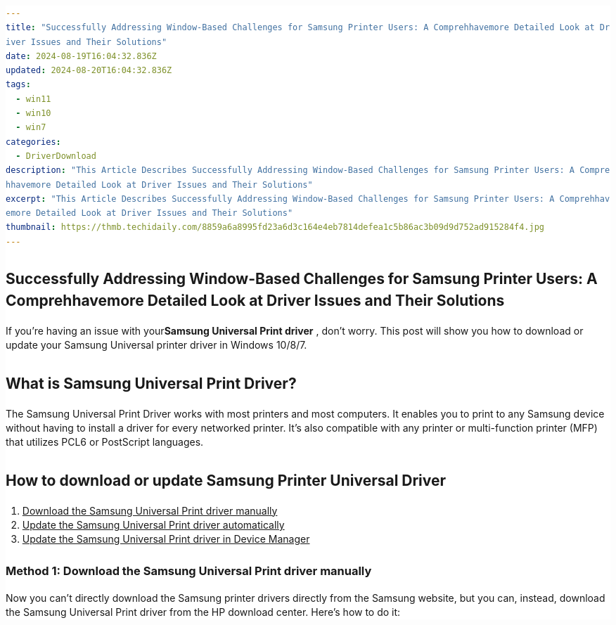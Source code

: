 ```yaml
---
title: "Successfully Addressing Window-Based Challenges for Samsung Printer Users: A Comprehhavemore Detailed Look at Driver Issues and Their Solutions"
date: 2024-08-19T16:04:32.836Z
updated: 2024-08-20T16:04:32.836Z
tags:
  - win11
  - win10
  - win7
categories:
  - DriverDownload
description: "This Article Describes Successfully Addressing Window-Based Challenges for Samsung Printer Users: A Comprehhavemore Detailed Look at Driver Issues and Their Solutions"
excerpt: "This Article Describes Successfully Addressing Window-Based Challenges for Samsung Printer Users: A Comprehhavemore Detailed Look at Driver Issues and Their Solutions"
thumbnail: https://thmb.techidaily.com/8859a6a8995fd23a6d3c164e4eb7814defea1c5b86ac3b09d9d752ad915284f4.jpg
---
```


## Successfully Addressing Window-Based Challenges for Samsung Printer Users: A Comprehhavemore Detailed Look at Driver Issues and Their Solutions

If you’re having an issue with your**Samsung Universal Print driver** , don’t worry. This post will show you how to download or update your Samsung Universal printer driver in Windows 10/8/7.

## What is Samsung Universal Print Driver?

 The Samsung Universal Print Driver works with most printers and most computers. It enables you to print to any Samsung device without having to install a driver for every networked printer. It’s also compatible with any printer or multi-function printer (MFP) that utilizes PCL6 or PostScript languages.

## How to download or update Samsung Printer Universal Driver

1. [Download the Samsung Universal Print driver manually](https://tools.techidaily.com/drivereasy/download/)
2. [Update the Samsung Universal Print driver automatically](https://tools.techidaily.com/drivereasy/download/)
3. [Update the Samsung Universal Print driver in Device Manager](https://tools.techidaily.com/drivereasy/download/)

### Method 1: Download the Samsung Universal Print driver manually

 Now you can’t directly download the Samsung printer drivers directly from the Samsung website, but you can, instead, download the Samsung Universal Print driver from the HP download center. Here’s how to do it:
